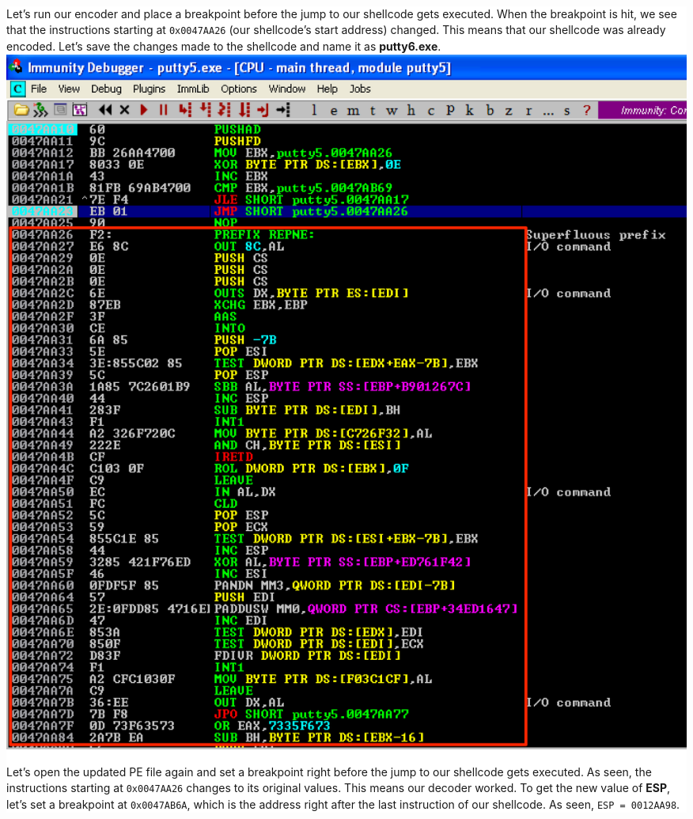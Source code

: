 Let’s run our encoder and place a breakpoint before the jump to our shellcode gets executed. When the breakpoint is hit, we see that the instructions starting at `0x0047AA26` (our shellcode’s start address) changed. This means that our shellcode was already encoded. Let’s save the changes made to the shellcode and name it as **putty6.exe**.
[![Encoder Worked](/static/img/2018-07-21-backdoor101-part2/32.png)](/static/img/2018-07-21-backdoor101-part2/32.png)

Let’s open the updated PE file again and set a breakpoint right before the jump to our shellcode gets executed. As seen, the instructions starting at `0x0047AA26` changes to its original values. This means our decoder worked. To get the new value of **ESP**, let’s set a breakpoint at `0x0047AB6A`, which is the address right after the last instruction of our shellcode. As seen, `ESP = 0012AA98`.